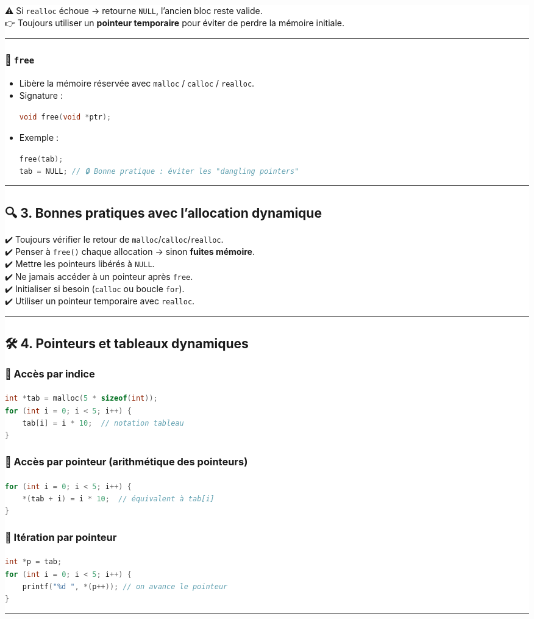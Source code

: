 ⚠️ Si `realloc` échoue → retourne `NULL`, l’ancien bloc reste valide.  
👉 Toujours utiliser un **pointeur temporaire** pour éviter de perdre la mémoire initiale.

---

### 🔹 `free`

* Libère la mémoire réservée avec `malloc` / `calloc` / `realloc`.
* Signature :
  ```c
  void free(void *ptr);
  ```
* Exemple :
  ```c
  free(tab);
  tab = NULL; // 🔒 Bonne pratique : éviter les "dangling pointers"
  ```

---

## 🔍 3. Bonnes pratiques avec l’allocation dynamique

✔️ Toujours vérifier le retour de `malloc`/`calloc`/`realloc`.  
✔️ Penser à `free()` chaque allocation → sinon **fuites mémoire**.  
✔️ Mettre les pointeurs libérés à `NULL`.  
✔️ Ne jamais accéder à un pointeur après `free`.  
✔️ Initialiser si besoin (`calloc` ou boucle `for`).  
✔️ Utiliser un pointeur temporaire avec `realloc`.  

---

## 🛠️ 4. Pointeurs et tableaux dynamiques

### 🔹 Accès par indice
```c
int *tab = malloc(5 * sizeof(int));
for (int i = 0; i < 5; i++) {
    tab[i] = i * 10;  // notation tableau
}
```

### 🔹 Accès par pointeur (arithmétique des pointeurs)
```c
for (int i = 0; i < 5; i++) {
    *(tab + i) = i * 10;  // équivalent à tab[i]
}
```

### 🔹 Itération par pointeur
```c
int *p = tab;
for (int i = 0; i < 5; i++) {
    printf("%d ", *(p++)); // on avance le pointeur
}
```

---